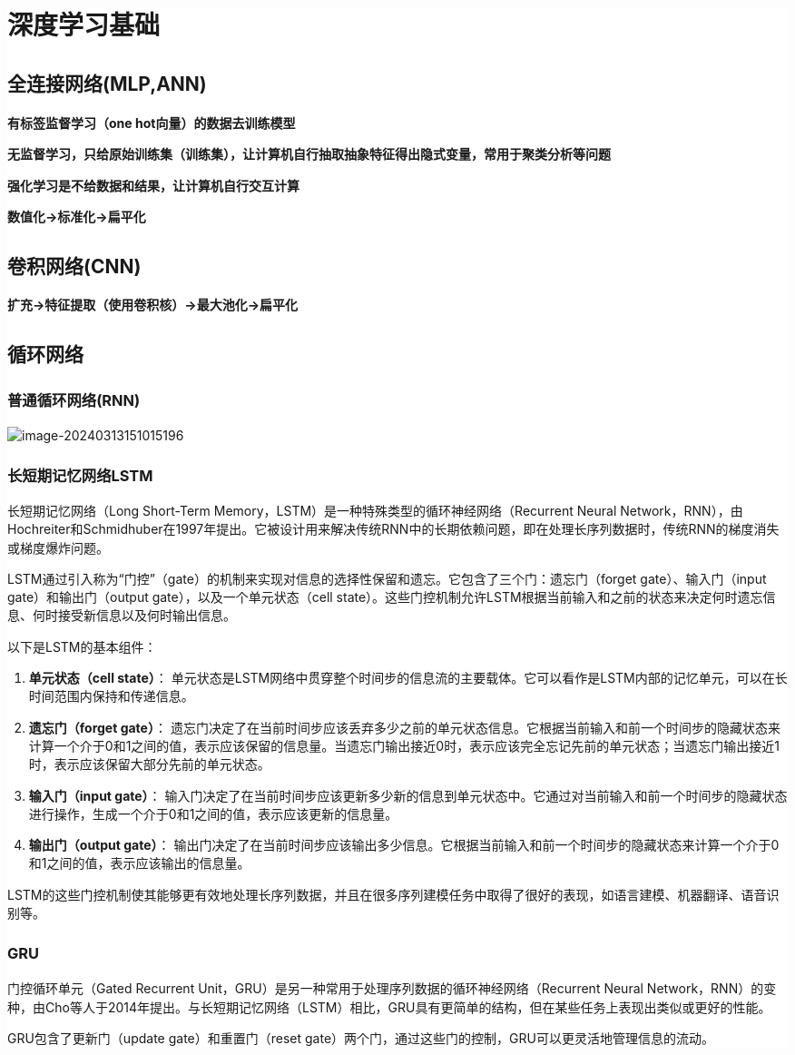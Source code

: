# 深度学习基础

## 全连接网络(MLP,ANN)

**有标签监督学习（one hot向量）的数据去训练模型**

**无监督学习，只给原始训练集（训练集），让计算机自行抽取抽象特征得出隐式变量，常用于聚类分析等问题**

**强化学习是不给数据和结果，让计算机自行交互计算**

**数值化->标准化->扁平化**

## 卷积网络(CNN)

**扩充->特征提取（使用卷积核）->最大池化->扁平化**

## 循环网络

### 普通循环网络(RNN)

![image-20240313151015196](../../Image/image-20240313151015196.png)

### 长短期记忆网络LSTM

长短期记忆网络（Long Short-Term Memory，LSTM）是一种特殊类型的循环神经网络（Recurrent Neural Network，RNN），由Hochreiter和Schmidhuber在1997年提出。它被设计用来解决传统RNN中的长期依赖问题，即在处理长序列数据时，传统RNN的梯度消失或梯度爆炸问题。

LSTM通过引入称为“门控”（gate）的机制来实现对信息的选择性保留和遗忘。它包含了三个门：遗忘门（forget gate）、输入门（input gate）和输出门（output gate），以及一个单元状态（cell state）。这些门控机制允许LSTM根据当前输入和之前的状态来决定何时遗忘信息、何时接受新信息以及何时输出信息。

以下是LSTM的基本组件：

1. **单元状态（cell state）**：
   单元状态是LSTM网络中贯穿整个时间步的信息流的主要载体。它可以看作是LSTM内部的记忆单元，可以在长时间范围内保持和传递信息。

2. **遗忘门（forget gate）**：
   遗忘门决定了在当前时间步应该丢弃多少之前的单元状态信息。它根据当前输入和前一个时间步的隐藏状态来计算一个介于0和1之间的值，表示应该保留的信息量。当遗忘门输出接近0时，表示应该完全忘记先前的单元状态；当遗忘门输出接近1时，表示应该保留大部分先前的单元状态。

3. **输入门（input gate）**：
   输入门决定了在当前时间步应该更新多少新的信息到单元状态中。它通过对当前输入和前一个时间步的隐藏状态进行操作，生成一个介于0和1之间的值，表示应该更新的信息量。

4. **输出门（output gate）**：
   输出门决定了在当前时间步应该输出多少信息。它根据当前输入和前一个时间步的隐藏状态来计算一个介于0和1之间的值，表示应该输出的信息量。

LSTM的这些门控机制使其能够更有效地处理长序列数据，并且在很多序列建模任务中取得了很好的表现，如语言建模、机器翻译、语音识别等。

### GRU

门控循环单元（Gated Recurrent Unit，GRU）是另一种常用于处理序列数据的循环神经网络（Recurrent Neural Network，RNN）的变种，由Cho等人于2014年提出。与长短期记忆网络（LSTM）相比，GRU具有更简单的结构，但在某些任务上表现出类似或更好的性能。

GRU包含了更新门（update gate）和重置门（reset gate）两个门，通过这些门的控制，GRU可以更灵活地管理信息的流动。
